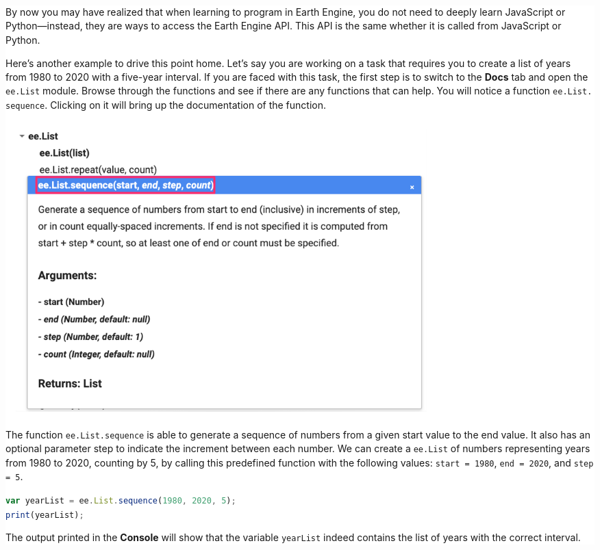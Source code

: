 By now you may have realized that when learning to program in Earth Engine, you do not need to deeply learn JavaScript or Python—instead, they are ways to access the Earth Engine API. This API is the same whether it is called from JavaScript or Python. 

Here’s another example to drive this point home. Let’s say you are working on a task that requires you to create a list of years from 1980 to 2020 with a five-year interval. If you are faced with this task, the first step is to switch to the **Docs** tab and open the `ee.List` module. Browse through the functions and see if there are any functions that can help. You will notice a function `ee.List.sequence`. Clicking on it will bring up the documentation of the function.

<img align="center" src="../images/intro-gee1-images/14list-sequence.png" hspace="15" vspace="10" width="600">

The function `ee.List.sequence` is able to generate a sequence of numbers from a given start value to the end value. It also has an optional parameter step to indicate the increment between each number. We can create a `ee.List` of numbers representing years from 1980 to 2020, counting by 5, by calling this predefined function with the following values: `start = 1980`, `end = 2020`, and `step = 5`.

```javascript
var yearList = ee.List.sequence(1980, 2020, 5);
print(yearList);
```

The output printed in the **Console** will show that the variable `yearList` indeed contains the list of years with the correct interval.
